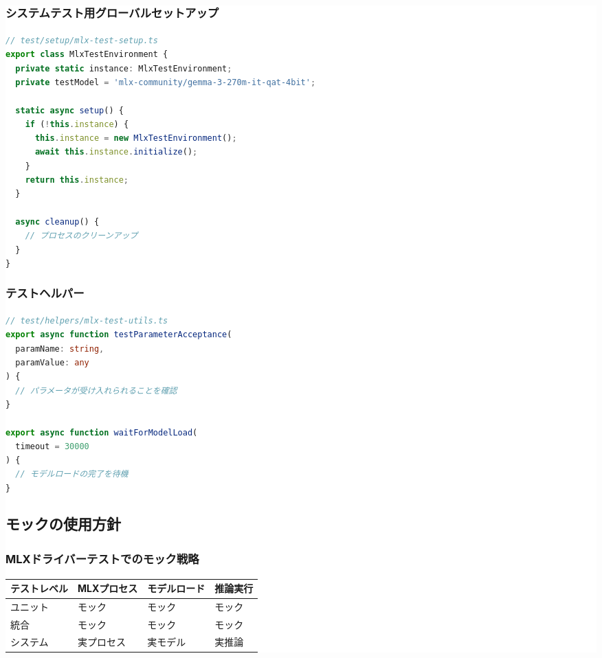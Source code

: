 ### システムテスト用グローバルセットアップ

```typescript
// test/setup/mlx-test-setup.ts
export class MlxTestEnvironment {
  private static instance: MlxTestEnvironment;
  private testModel = 'mlx-community/gemma-3-270m-it-qat-4bit';

  static async setup() {
    if (!this.instance) {
      this.instance = new MlxTestEnvironment();
      await this.instance.initialize();
    }
    return this.instance;
  }

  async cleanup() {
    // プロセスのクリーンアップ
  }
}
```

### テストヘルパー

```typescript
// test/helpers/mlx-test-utils.ts
export async function testParameterAcceptance(
  paramName: string,
  paramValue: any
) {
  // パラメータが受け入れられることを確認
}

export async function waitForModelLoad(
  timeout = 30000
) {
  // モデルロードの完了を待機
}
```

## モックの使用方針

### MLXドライバーテストでのモック戦略

| テストレベル | MLXプロセス | モデルロード | 推論実行 |
|------------|-----------|-----------|---------|
| ユニット | モック | モック | モック |
| 統合 | モック | モック | モック |
| システム | 実プロセス | 実モデル | 実推論 |
